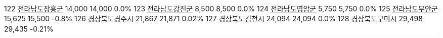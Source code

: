   <tr class="item">
    <td>122</td>
    <td><a href="/apt/전라남도장흥군">전라남도장흥군</a></td>
    <td>14,000</td>
    <td>14,000</td>
    <td>0.0%</td>
  </tr>

  <tr class="item">
    <td>123</td>
    <td><a href="/apt/전라남도강진군">전라남도강진군</a></td>
    <td>8,500</td>
    <td>8,500</td>
    <td>0.0%</td>
  </tr>

  <tr class="item">
    <td>124</td>
    <td><a href="/apt/전라남도영암군">전라남도영암군</a></td>
    <td>5,750</td>
    <td>5,750</td>
    <td>0.0%</td>
  </tr>

  <tr class="item">
    <td>125</td>
    <td><a href="/apt/전라남도무안군">전라남도무안군</a></td>
    <td>15,625</td>
    <td>15,500</td>
    <td>-0.8%</td>
  </tr>

  <tr class="item">
    <td>126</td>
    <td><a href="/apt/경상북도경주시">경상북도경주시</a></td>
    <td>21,867</td>
    <td>21,871</td>
    <td>0.02%</td>
  </tr>

  <tr class="item">
    <td>127</td>
    <td><a href="/apt/경상북도김천시">경상북도김천시</a></td>
    <td>24,094</td>
    <td>24,094</td>
    <td>0.0%</td>
  </tr>

  <tr class="item">
    <td>128</td>
    <td><a href="/apt/경상북도구미시">경상북도구미시</a></td>
    <td>29,498</td>
    <td>29,435</td>
    <td>-0.21%</td>
  </tr>
